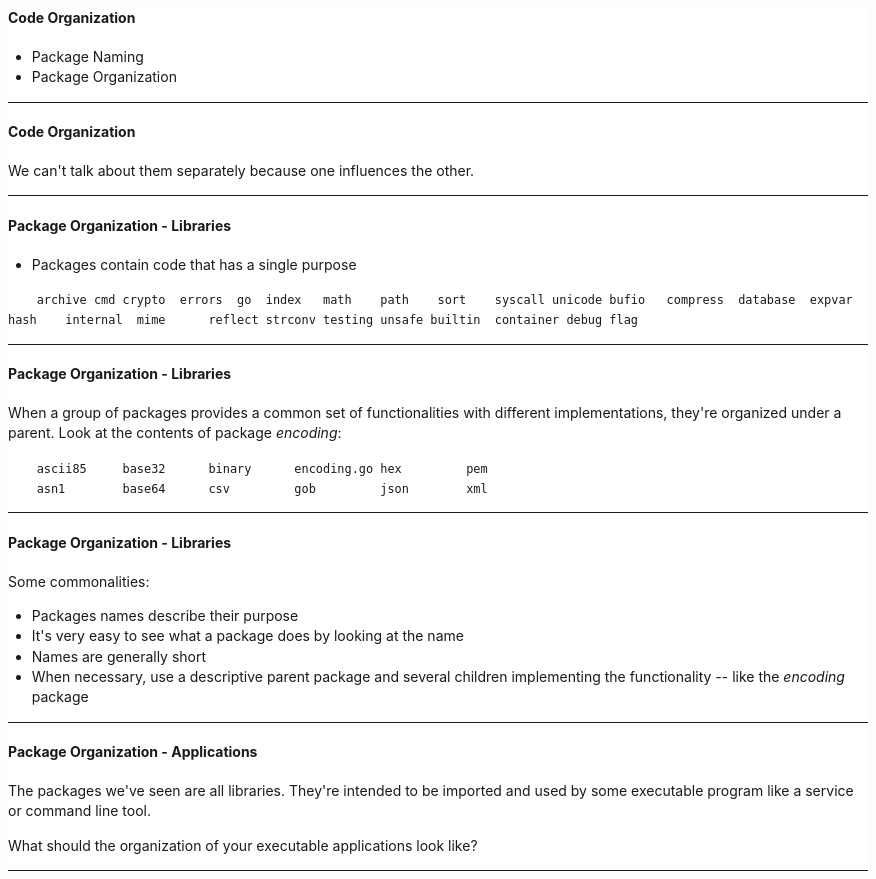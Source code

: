 #### Code Organization

- Package Naming
- Package Organization

---

#### Code Organization

We can't talk about them separately because one influences the other.

---

#### Package Organization - Libraries

- Packages contain code that has a single purpose

```
	archive	cmd	crypto	errors	go	index	math	path	sort	syscall	unicode bufio	compress  database  expvar	hash	internal  mime      reflect	strconv	testing	unsafe builtin	container debug	flag  
```

---

#### Package Organization - Libraries

When a group of packages provides a common set of functionalities with different implementations, they're organized under a parent.  Look at the contents of package *encoding*:

```
	ascii85     base32      binary      encoding.go hex         pem
	asn1        base64      csv         gob         json        xml
```

---

#### Package Organization - Libraries

Some commonalities:

- Packages names describe their purpose
- It's very easy to see what a package does by looking at the name
- Names are generally short
- When necessary, use a descriptive parent package and several children implementing the functionality -- like the *encoding* package

---


#### Package Organization - Applications

The packages we've seen are all libraries.  They're intended to be imported and used by some executable program like a service or command line tool.

What should the organization of your executable applications look like?

---
